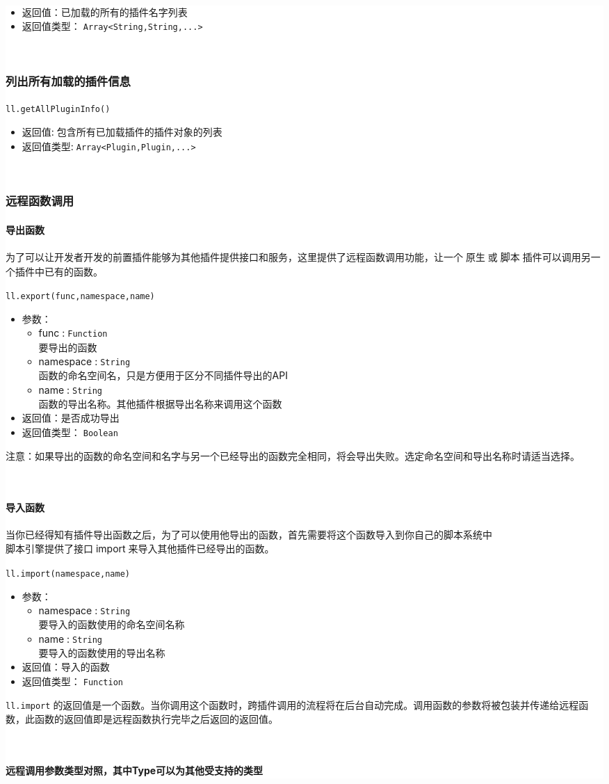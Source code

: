 - 返回值：已加载的所有的插件名字列表
- 返回值类型： `Array<String,String,...>`

<br>

### 列出所有加载的插件信息

`ll.getAllPluginInfo()`

- 返回值: 包含所有已加载插件的插件对象的列表
- 返回值类型:  `Array<Plugin,Plugin,...>`

<br>

### 远程函数调用

#### 导出函数

为了可以让开发者开发的前置插件能够为其他插件提供接口和服务，这里提供了远程函数调用功能，让一个 原生 或 脚本 插件可以调用另一个插件中已有的函数。

`ll.export(func,namespace,name)`

- 参数：
  - func : `Function`  
    要导出的函数
  - namespace : `String`  
    函数的命名空间名，只是方便用于区分不同插件导出的API
  - name : `String`  
    函数的导出名称。其他插件根据导出名称来调用这个函数
- 返回值：是否成功导出
- 返回值类型： `Boolean`

注意：如果导出的函数的命名空间和名字与另一个已经导出的函数完全相同，将会导出失败。选定命名空间和导出名称时请适当选择。

<br>

#### 导入函数

当你已经得知有插件导出函数之后，为了可以使用他导出的函数，首先需要将这个函数导入到你自己的脚本系统中  
脚本引擎提供了接口 import 来导入其他插件已经导出的函数。

`ll.import(namespace,name)`

- 参数：
  - namespace : `String`  
    要导入的函数使用的命名空间名称
  - name : `String`  
    要导入的函数使用的导出名称
- 返回值：导入的函数
- 返回值类型： `Function`

`ll.import` 的返回值是一个函数。当你调用这个函数时，跨插件调用的流程将在后台自动完成。调用函数的参数将被包装并传递给远程函数，此函数的返回值即是远程函数执行完毕之后返回的返回值。

<br>

#### 远程调用参数类型对照，其中Type可以为其他受支持的类型
